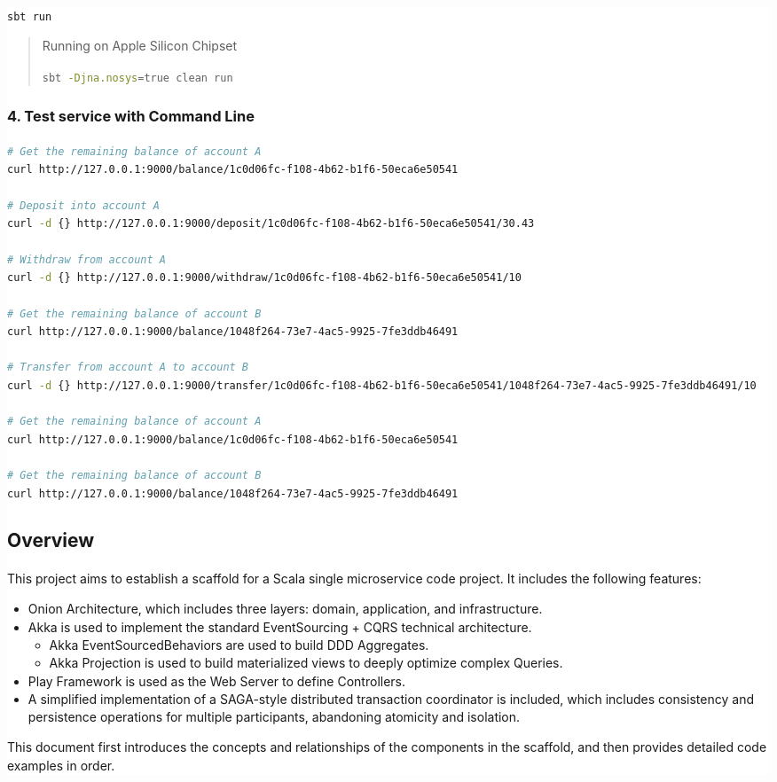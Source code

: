 ```bash
sbt run
```

> Running on Apple Silicon Chipset
> ```bash
> sbt -Djna.nosys=true clean run
> ```

### 4. Test service with Command Line

```bash
# Get the remaining balance of account A
curl http://127.0.0.1:9000/balance/1c0d06fc-f108-4b62-b1f6-50eca6e50541

# Deposit into account A
curl -d {} http://127.0.0.1:9000/deposit/1c0d06fc-f108-4b62-b1f6-50eca6e50541/30.43

# Withdraw from account A
curl -d {} http://127.0.0.1:9000/withdraw/1c0d06fc-f108-4b62-b1f6-50eca6e50541/10

# Get the remaining balance of account B
curl http://127.0.0.1:9000/balance/1048f264-73e7-4ac5-9925-7fe3ddb46491

# Transfer from account A to account B
curl -d {} http://127.0.0.1:9000/transfer/1c0d06fc-f108-4b62-b1f6-50eca6e50541/1048f264-73e7-4ac5-9925-7fe3ddb46491/10

# Get the remaining balance of account A
curl http://127.0.0.1:9000/balance/1c0d06fc-f108-4b62-b1f6-50eca6e50541

# Get the remaining balance of account B
curl http://127.0.0.1:9000/balance/1048f264-73e7-4ac5-9925-7fe3ddb46491
```

## Overview

This project aims to establish a scaffold for a Scala single microservice code project. It includes the following
features:

- Onion Architecture, which includes three layers: domain, application, and infrastructure.
- Akka is used to implement the standard EventSourcing + CQRS technical architecture.
    - Akka EventSourcedBehaviors are used to build DDD Aggregates.
    - Akka Projection is used to build materialized views to deeply optimize complex Queries.
- Play Framework is used as the Web Server to define Controllers.
- A simplified implementation of a SAGA-style distributed transaction coordinator is included, which includes
  consistency and persistence operations for multiple participants, abandoning atomicity and isolation.

This document first introduces the concepts and relationships of the components in the scaffold, and then provides
detailed code examples in order.
